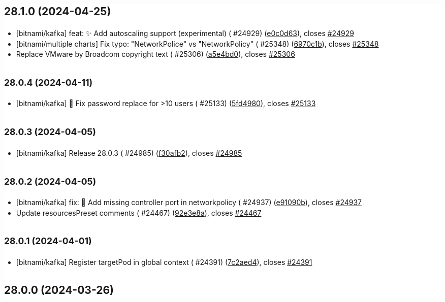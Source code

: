 ## 28.1.0 (2024-04-25)

* [bitnami/kafka] feat: :sparkles: Add autoscaling support (experimental) (
  #24929) ([e0c0d63](https://github.com/bitnami/charts/commit/e0c0d63020210c6ddffc45fc9695d233c0f04f9b)),
  closes [#24929](https://github.com/bitnami/charts/issues/24929)
* [bitnami/multiple charts] Fix typo: "NetworkPolice" vs "NetworkPolicy" (
  #25348) ([6970c1b](https://github.com/bitnami/charts/commit/6970c1ba245873506e73d459c6eac1e4919b778f)),
  closes [#25348](https://github.com/bitnami/charts/issues/25348)
* Replace VMware by Broadcom copyright text (
  #25306) ([a5e4bd0](https://github.com/bitnami/charts/commit/a5e4bd0e35e419203793976a78d9d0a13de92c76)),
  closes [#25306](https://github.com/bitnami/charts/issues/25306)

## <small>28.0.4 (2024-04-11)</small>

* [bitnami/kafka] :lady_beetle: Fix password replace for >10 users (
  #25133) ([5fd4980](https://github.com/bitnami/charts/commit/5fd49802ad2e855afd2d5e9be533909e2273ca1c)),
  closes [#25133](https://github.com/bitnami/charts/issues/25133)

## <small>28.0.3 (2024-04-05)</small>

* [bitnami/kafka] Release 28.0.3 (
  #24985) ([f30afb2](https://github.com/bitnami/charts/commit/f30afb23d99fd89b98d4d0c00ec54fd33fe55720)),
  closes [#24985](https://github.com/bitnami/charts/issues/24985)

## <small>28.0.2 (2024-04-05)</small>

* [bitnami/kafka] fix: :bug: Add missing controller port in networkpolicy (
  #24937) ([e91090b](https://github.com/bitnami/charts/commit/e91090b4787dbbc02c973d0a707bd4fe00a9aa1b)),
  closes [#24937](https://github.com/bitnami/charts/issues/24937)
* Update resourcesPreset comments (
  #24467) ([92e3e8a](https://github.com/bitnami/charts/commit/92e3e8a507326d2a20a8f10ab3e7746a2ec5c554)),
  closes [#24467](https://github.com/bitnami/charts/issues/24467)

## <small>28.0.1 (2024-04-01)</small>

* [bitnami/kafka] Register targetPod in global context (
  #24391) ([7c2aed4](https://github.com/bitnami/charts/commit/7c2aed44ade10a57a3d2396a0425a9563eb60562)),
  closes [#24391](https://github.com/bitnami/charts/issues/24391)

## 28.0.0 (2024-03-26)
